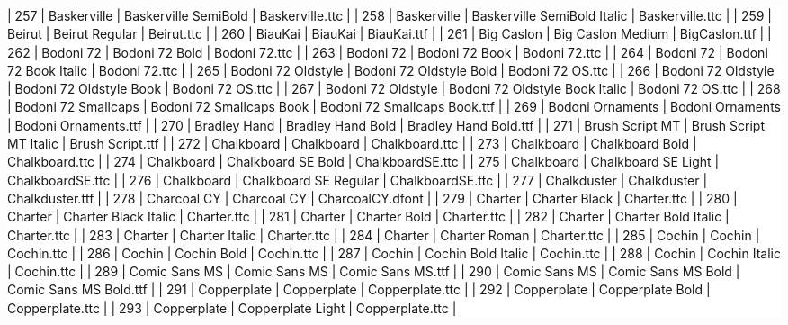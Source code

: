 | 257 | Baskerville | Baskerville SemiBold | Baskerville.ttc |
| 258 | Baskerville | Baskerville SemiBold Italic | Baskerville.ttc |
| 259 | Beirut | Beirut Regular | Beirut.ttc |
| 260 | BiauKai | BiauKai | BiauKai.ttf |
| 261 | Big Caslon | Big Caslon Medium | BigCaslon.ttf |
| 262 | Bodoni 72 | Bodoni 72 Bold | Bodoni 72.ttc |
| 263 | Bodoni 72 | Bodoni 72 Book | Bodoni 72.ttc |
| 264 | Bodoni 72 | Bodoni 72 Book Italic | Bodoni 72.ttc |
| 265 | Bodoni 72 Oldstyle | Bodoni 72 Oldstyle Bold | Bodoni 72 OS.ttc |
| 266 | Bodoni 72 Oldstyle | Bodoni 72 Oldstyle Book | Bodoni 72 OS.ttc |
| 267 | Bodoni 72 Oldstyle | Bodoni 72 Oldstyle Book Italic | Bodoni 72 OS.ttc |
| 268 | Bodoni 72 Smallcaps | Bodoni 72 Smallcaps Book | Bodoni 72 Smallcaps Book.ttf |
| 269 | Bodoni Ornaments | Bodoni Ornaments | Bodoni Ornaments.ttf |
| 270 | Bradley Hand | Bradley Hand Bold | Bradley Hand Bold.ttf |
| 271 | Brush Script MT | Brush Script MT Italic | Brush Script.ttf |
| 272 | Chalkboard | Chalkboard | Chalkboard.ttc |
| 273 | Chalkboard | Chalkboard Bold | Chalkboard.ttc |
| 274 | Chalkboard | Chalkboard SE Bold | ChalkboardSE.ttc |
| 275 | Chalkboard | Chalkboard SE Light | ChalkboardSE.ttc |
| 276 | Chalkboard | Chalkboard SE Regular | ChalkboardSE.ttc |
| 277 | Chalkduster | Chalkduster | Chalkduster.ttf |
| 278 | Charcoal CY | Charcoal CY | CharcoalCY.dfont |
| 279 | Charter | Charter Black | Charter.ttc |
| 280 | Charter | Charter Black Italic | Charter.ttc |
| 281 | Charter | Charter Bold | Charter.ttc |
| 282 | Charter | Charter Bold Italic | Charter.ttc |
| 283 | Charter | Charter Italic | Charter.ttc |
| 284 | Charter | Charter Roman | Charter.ttc |
| 285 | Cochin | Cochin | Cochin.ttc |
| 286 | Cochin | Cochin Bold | Cochin.ttc |
| 287 | Cochin | Cochin Bold Italic | Cochin.ttc |
| 288 | Cochin | Cochin Italic | Cochin.ttc |
| 289 | Comic Sans MS | Comic Sans MS | Comic Sans MS.ttf |
| 290 | Comic Sans MS | Comic Sans MS Bold | Comic Sans MS Bold.ttf |
| 291 | Copperplate | Copperplate | Copperplate.ttc |
| 292 | Copperplate | Copperplate Bold | Copperplate.ttc |
| 293 | Copperplate | Copperplate Light | Copperplate.ttc |
